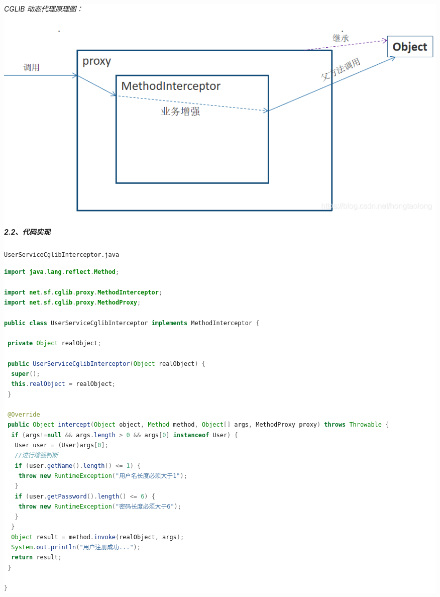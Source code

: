 ###### CGLIB 动态代理原理图：

![图片](/assets/cglib_proxy_image.png)

##### 2.2、代码实现

`UserServiceCglibInterceptor.java`

```java
import java.lang.reflect.Method;

import net.sf.cglib.proxy.MethodInterceptor;
import net.sf.cglib.proxy.MethodProxy;
 
public class UserServiceCglibInterceptor implements MethodInterceptor {
 
 private Object realObject;
 
 public UserServiceCglibInterceptor(Object realObject) {
  super();
  this.realObject = realObject;
 }
 
 @Override
 public Object intercept(Object object, Method method, Object[] args, MethodProxy proxy) throws Throwable {
  if (args!=null && args.length > 0 && args[0] instanceof User) {
   User user = (User)args[0];
   //进行增强判断
   if (user.getName().length() <= 1) {
    throw new RuntimeException("用户名长度必须大于1");
   }
   if (user.getPassword().length() <= 6) {
    throw new RuntimeException("密码长度必须大于6");
   }
  }
  Object result = method.invoke(realObject, args);
  System.out.println("用户注册成功...");
  return result;
 }
 
}
```
